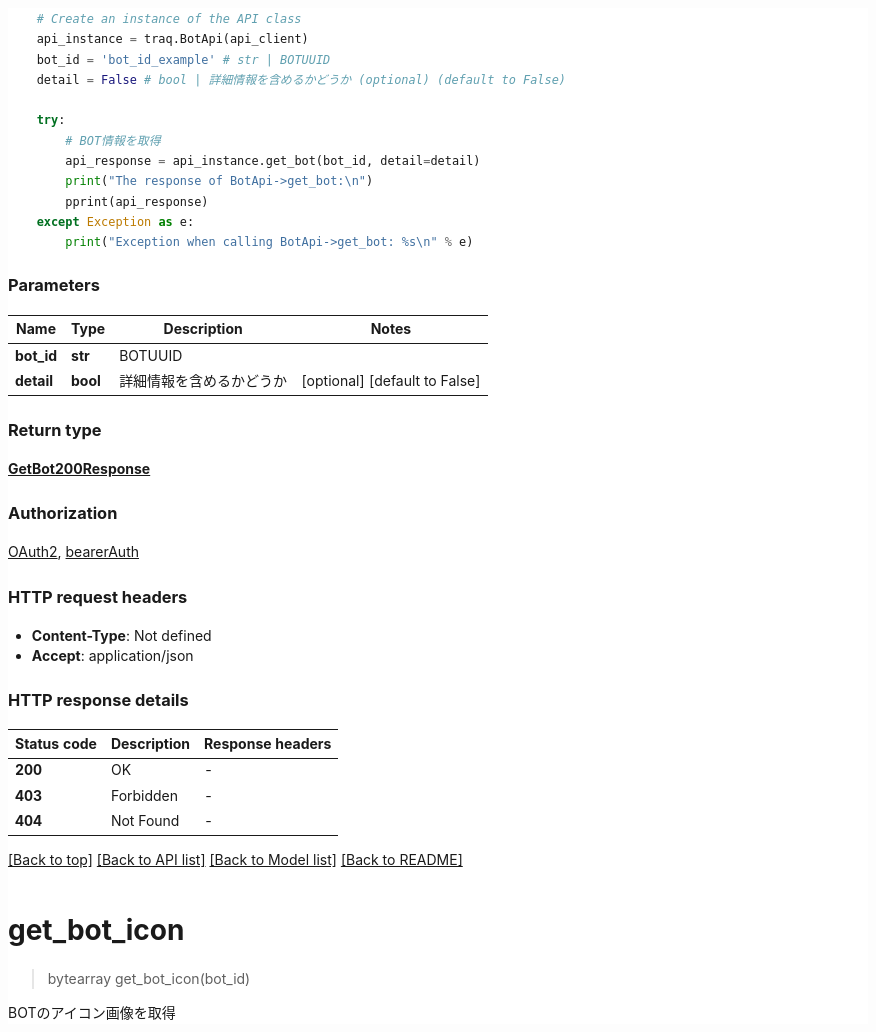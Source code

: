 ```python
    # Create an instance of the API class
    api_instance = traq.BotApi(api_client)
    bot_id = 'bot_id_example' # str | BOTUUID
    detail = False # bool | 詳細情報を含めるかどうか (optional) (default to False)

    try:
        # BOT情報を取得
        api_response = api_instance.get_bot(bot_id, detail=detail)
        print("The response of BotApi->get_bot:\n")
        pprint(api_response)
    except Exception as e:
        print("Exception when calling BotApi->get_bot: %s\n" % e)
```



### Parameters


Name | Type | Description  | Notes
------------- | ------------- | ------------- | -------------
 **bot_id** | **str**| BOTUUID | 
 **detail** | **bool**| 詳細情報を含めるかどうか | [optional] [default to False]

### Return type

[**GetBot200Response**](GetBot200Response.md)

### Authorization

[OAuth2](../README.md#OAuth2), [bearerAuth](../README.md#bearerAuth)

### HTTP request headers

 - **Content-Type**: Not defined
 - **Accept**: application/json

### HTTP response details

| Status code | Description | Response headers |
|-------------|-------------|------------------|
**200** | OK |  -  |
**403** | Forbidden |  -  |
**404** | Not Found |  -  |

[[Back to top]](#) [[Back to API list]](../README.md#documentation-for-api-endpoints) [[Back to Model list]](../README.md#documentation-for-models) [[Back to README]](../README.md)

# **get_bot_icon**
> bytearray get_bot_icon(bot_id)

BOTのアイコン画像を取得
